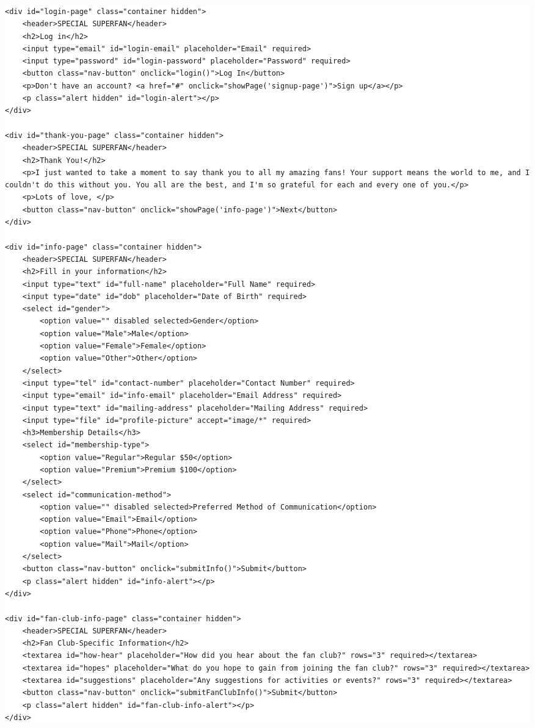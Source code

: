     <div id="login-page" class="container hidden">
        <header>SPECIAL SUPERFAN</header>
        <h2>Log in</h2>
        <input type="email" id="login-email" placeholder="Email" required>
        <input type="password" id="login-password" placeholder="Password" required>
        <button class="nav-button" onclick="login()">Log In</button>
        <p>Don't have an account? <a href="#" onclick="showPage('signup-page')">Sign up</a></p>
        <p class="alert hidden" id="login-alert"></p>
    </div>

    <div id="thank-you-page" class="container hidden">
        <header>SPECIAL SUPERFAN</header>
        <h2>Thank You!</h2>
        <p>I just wanted to take a moment to say thank you to all my amazing fans! Your support means the world to me, and I couldn't do this without you. You all are the best, and I'm so grateful for each and every one of you.</p>
        <p>Lots of love, </p>
        <button class="nav-button" onclick="showPage('info-page')">Next</button>
    </div>

    <div id="info-page" class="container hidden">
        <header>SPECIAL SUPERFAN</header>
        <h2>Fill in your information</h2>
        <input type="text" id="full-name" placeholder="Full Name" required>
        <input type="date" id="dob" placeholder="Date of Birth" required>
        <select id="gender">
            <option value="" disabled selected>Gender</option>
            <option value="Male">Male</option>
            <option value="Female">Female</option>
            <option value="Other">Other</option>
        </select>
        <input type="tel" id="contact-number" placeholder="Contact Number" required>
        <input type="email" id="info-email" placeholder="Email Address" required>
        <input type="text" id="mailing-address" placeholder="Mailing Address" required>
        <input type="file" id="profile-picture" accept="image/*" required>
        <h3>Membership Details</h3>
        <select id="membership-type">
            <option value="Regular">Regular $50</option>
            <option value="Premium">Premium $100</option>
        </select>
        <select id="communication-method">
            <option value="" disabled selected>Preferred Method of Communication</option>
            <option value="Email">Email</option>
            <option value="Phone">Phone</option>
            <option value="Mail">Mail</option>
        </select>
        <button class="nav-button" onclick="submitInfo()">Submit</button>
        <p class="alert hidden" id="info-alert"></p>
    </div>

    <div id="fan-club-info-page" class="container hidden">
        <header>SPECIAL SUPERFAN</header>
        <h2>Fan Club-Specific Information</h2>
        <textarea id="how-hear" placeholder="How did you hear about the fan club?" rows="3" required></textarea>
        <textarea id="hopes" placeholder="What do you hope to gain from joining the fan club?" rows="3" required></textarea>
        <textarea id="suggestions" placeholder="Any suggestions for activities or events?" rows="3" required></textarea>
        <button class="nav-button" onclick="submitFanClubInfo()">Submit</button>
        <p class="alert hidden" id="fan-club-info-alert"></p>
    </div>
